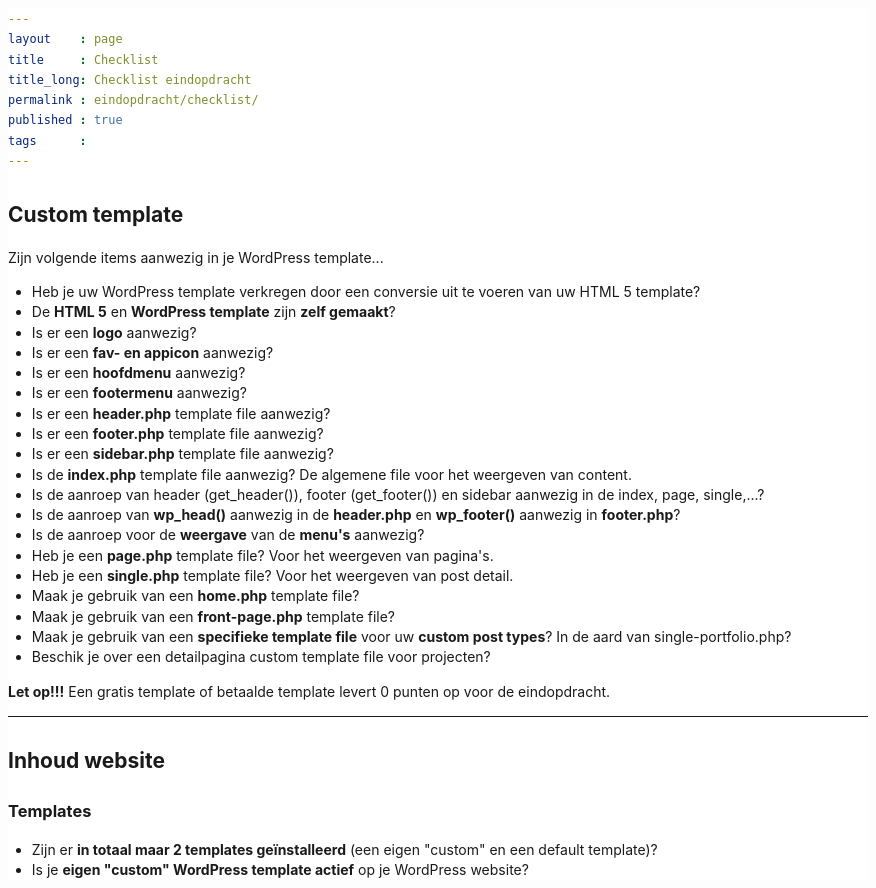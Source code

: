 ```yaml
---
layout    : page
title     : Checklist
title_long: Checklist eindopdracht
permalink : eindopdracht/checklist/
published : true
tags      : 
---
```


## Custom template

Zijn volgende items aanwezig in je WordPress template...

 - Heb je uw WordPress template verkregen door een conversie uit te voeren van uw HTML 5 template? 
 - De **HTML 5** en **WordPress template** zijn **zelf gemaakt**?
 - Is er een **logo** aanwezig?
 - Is er een **fav- en appicon** aanwezig?
 - Is er een **hoofdmenu** aanwezig?
 - Is er een **footermenu** aanwezig?
 - Is er een **header.php** template file aanwezig?
 - Is er een **footer.php** template file aanwezig?
 - Is er een **sidebar.php** template file aanwezig?
 - Is de **index.php** template file aanwezig? De algemene file voor het weergeven van content.
 - Is de aanroep van header (get_header()), footer (get_footer()) en sidebar aanwezig in de index, page, single,...?
 - Is de aanroep van **wp_head()** aanwezig in de **header.php** en **wp_footer()** aanwezig in **footer.php**?
 - Is de aanroep voor de **weergave** van de **menu's** aanwezig?
 - Heb je een **page.php** template file? Voor het weergeven van pagina's.
 - Heb je een **single.php** template file? Voor het weergeven van post detail.
 - Maak je gebruik van een **home.php** template file?
 - Maak je gebruik van een **front-page.php** template file?
 - Maak je gebruik van een **specifieke template file** voor uw **custom post types**? In de aard van single-portfolio.php?
 - Beschik je over een detailpagina custom template file voor projecten?


**Let op!!!** 
Een gratis template of betaalde template levert 0 punten op voor de eindopdracht.


----------


## Inhoud website

### Templates
 - Zijn er **in totaal maar 2 templates geïnstalleerd** (een eigen "custom" en een default template)?
 - Is je **eigen "custom" WordPress template actief** op je WordPress website?
